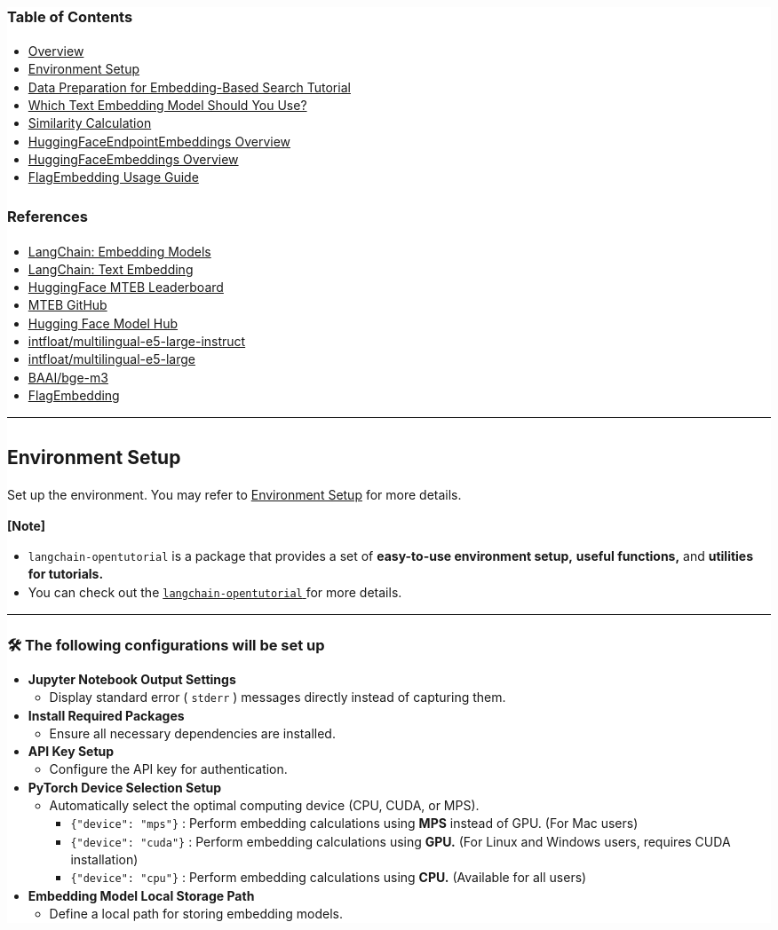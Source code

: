 ### Table of Contents  

- [Overview](#overview)
- [Environment Setup](#environment-setup)
- [Data Preparation for Embedding-Based Search Tutorial](#data-preparation-for-embedding-based-search-tutorial)
- [Which Text Embedding Model Should You Use?](#which-text-embedding-model-should-you-use) 
- [Similarity Calculation](#similarity-calculation)
- [HuggingFaceEndpointEmbeddings Overview](#huggingfaceendpointembeddings-overview)
- [HuggingFaceEmbeddings Overview](#huggingfaceembeddings-overview)
- [FlagEmbedding Usage Guide](#flagembedding-usage-guide)


### References
- [LangChain: Embedding Models](https://python.langchain.com/docs/concepts/embedding_models)
- [LangChain: Text Embedding](https://python.langchain.com/docs/integrations/text_embedding)
- [HuggingFace MTEB Leaderboard](https://huggingface.co/spaces/mteb/leaderboard)
- [MTEB GitHub](https://github.com/embeddings-benchmark/mteb)
- [Hugging Face Model Hub](https://huggingface.co/models)
- [intfloat/multilingual-e5-large-instruct](https://huggingface.co/intfloat/multilingual-e5-large-instruct)
- [intfloat/multilingual-e5-large](https://huggingface.co/intfloat/multilingual-e5-large)
- [BAAI/bge-m3](https://huggingface.co/BAAI/bge-m3)
- [FlagEmbedding](https://github.com/FlagOpen/FlagEmbedding/blob/master/README.md)
----

## Environment Setup  

Set up the environment. You may refer to [Environment Setup](https://wikidocs.net/257836) for more details.  

**[Note]**  
- ```langchain-opentutorial``` is a package that provides a set of **easy-to-use environment setup,** **useful functions,** and **utilities for tutorials.**  
- You can check out the [```langchain-opentutorial``` ](https://github.com/LangChain-OpenTutorial/langchain-opentutorial-pypi) for more details.  

---

### 🛠️ **The following configurations will be set up**  

- **Jupyter Notebook Output Settings**
    - Display standard error ( ```stderr``` ) messages directly instead of capturing them.  
- **Install Required Packages** 
    - Ensure all necessary dependencies are installed.  
- **API Key Setup** 
    - Configure the API key for authentication.  
- **PyTorch Device Selection Setup** 
    - Automatically select the optimal computing device (CPU, CUDA, or MPS).
        - ```{"device": "mps"}``` : Perform embedding calculations using **MPS** instead of GPU. (For Mac users)
        - ```{"device": "cuda"}``` : Perform embedding calculations using **GPU.** (For Linux and Windows users, requires CUDA installation)
        - ```{"device": "cpu"}``` : Perform embedding calculations using **CPU.** (Available for all users)
- **Embedding Model Local Storage Path** 
    - Define a local path for storing embedding models.  
